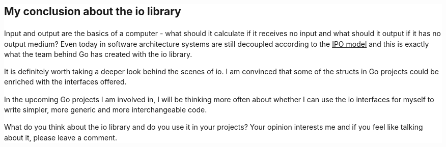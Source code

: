 ## My conclusion about the io library

Input and output are the basics of a computer - what should it calculate if it receives no input and what should it output if it has no output medium? Even today in software architecture systems are still decoupled according to the [IPO model](https://en.wikipedia.org/wiki/IPO_model) and this is exactly what the team behind Go has created with the io library.

It is definitely worth taking a deeper look behind the scenes of io. I am convinced that some of the structs in Go projects could be enriched with the interfaces offered.

In the upcoming Go projects I am involved in, I will be thinking more often about whether I can use the io interfaces for myself to write simpler, more generic and more interchangeable code.

What do you think about the io library and do you use it in your projects? Your opinion interests me and if you feel like talking about it, please leave a comment.